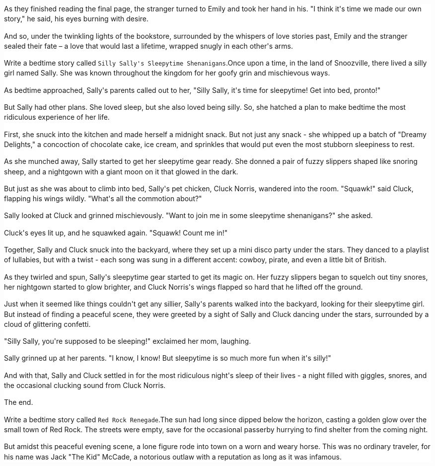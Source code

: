 As they finished reading the final page, the stranger turned to Emily and took her hand in his. "I think it's time we made our own story," he said, his eyes burning with desire.

And so, under the twinkling lights of the bookstore, surrounded by the whispers of love stories past, Emily and the stranger sealed their fate – a love that would last a lifetime, wrapped snugly in each other's arms.<end>

Write a bedtime story called `Silly Sally's Sleepytime Shenanigans`.<start>Once upon a time, in the land of Snoozville, there lived a silly girl named Sally. She was known throughout the kingdom for her goofy grin and mischievous ways.

As bedtime approached, Sally's parents called out to her, "Silly Sally, it's time for sleepytime! Get into bed, pronto!"

But Sally had other plans. She loved sleep, but she also loved being silly. So, she hatched a plan to make bedtime the most ridiculous experience of her life.

First, she snuck into the kitchen and made herself a midnight snack. But not just any snack - she whipped up a batch of "Dreamy Delights," a concoction of chocolate cake, ice cream, and sprinkles that would put even the most stubborn sleepiness to rest.

As she munched away, Sally started to get her sleepytime gear ready. She donned a pair of fuzzy slippers shaped like snoring sheep, and a nightgown with a giant moon on it that glowed in the dark.

But just as she was about to climb into bed, Sally's pet chicken, Cluck Norris, wandered into the room. "Squawk!" said Cluck, flapping his wings wildly. "What's all the commotion about?"

Sally looked at Cluck and grinned mischievously. "Want to join me in some sleepytime shenanigans?" she asked.

Cluck's eyes lit up, and he squawked again. "Squawk! Count me in!"

Together, Sally and Cluck snuck into the backyard, where they set up a mini disco party under the stars. They danced to a playlist of lullabies, but with a twist - each song was sung in a different accent: cowboy, pirate, and even a little bit of British.

As they twirled and spun, Sally's sleepytime gear started to get its magic on. Her fuzzy slippers began to squelch out tiny snores, her nightgown started to glow brighter, and Cluck Norris's wings flapped so hard that he lifted off the ground.

Just when it seemed like things couldn't get any sillier, Sally's parents walked into the backyard, looking for their sleepytime girl. But instead of finding a peaceful scene, they were greeted by a sight of Sally and Cluck dancing under the stars, surrounded by a cloud of glittering confetti.

"Silly Sally, you're supposed to be sleeping!" exclaimed her mom, laughing.

Sally grinned up at her parents. "I know, I know! But sleepytime is so much more fun when it's silly!"

And with that, Sally and Cluck settled in for the most ridiculous night's sleep of their lives - a night filled with giggles, snores, and the occasional clucking sound from Cluck Norris.

The end.<end>

Write a bedtime story called `Red Rock Renegade`.<start>The sun had long since dipped below the horizon, casting a golden glow over the small town of Red Rock. The streets were empty, save for the occasional passerby hurrying to find shelter from the coming night.

But amidst this peaceful evening scene, a lone figure rode into town on a worn and weary horse. This was no ordinary traveler, for his name was Jack "The Kid" McCade, a notorious outlaw with a reputation as long as it was infamous.
